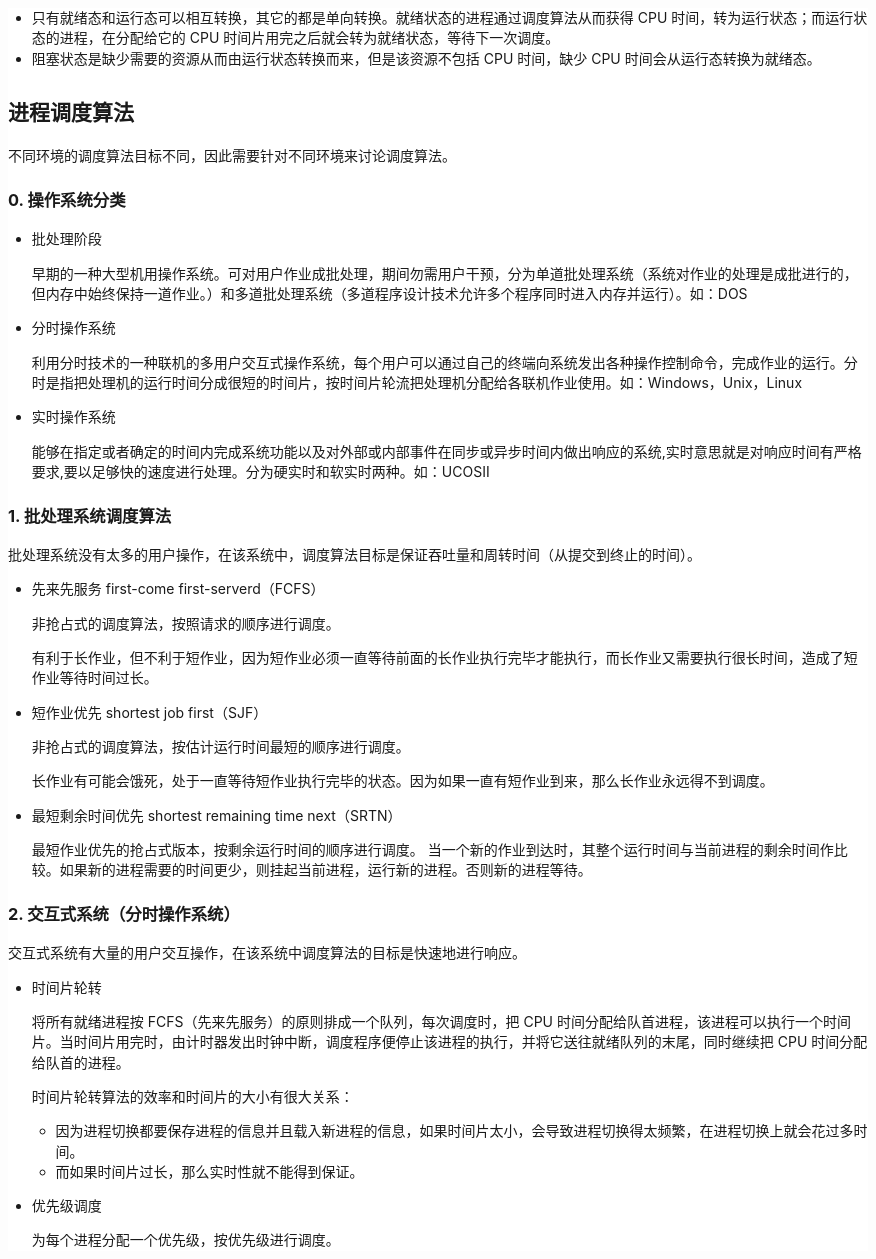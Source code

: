 + 只有就绪态和运行态可以相互转换，其它的都是单向转换。就绪状态的进程通过调度算法从而获得 CPU 时间，转为运行状态；而运行状态的进程，在分配给它的 CPU 时间片用完之后就会转为就绪状态，等待下一次调度。
+ 阻塞状态是缺少需要的资源从而由运行状态转换而来，但是该资源不包括 CPU 时间，缺少 CPU 时间会从运行态转换为就绪态。

## 进程调度算法

不同环境的调度算法目标不同，因此需要针对不同环境来讨论调度算法。

### 0. 操作系统分类

+ 批处理阶段

  早期的一种大型机用操作系统。可对用户作业成批处理，期间勿需用户干预，分为单道批处理系统（系统对作业的处理是成批进行的，但内存中始终保持一道作业。）和多道批处理系统（多道程序设计技术允许多个程序同时进入内存并运行）。如：DOS

+ 分时操作系统

  利用分时技术的一种联机的多用户交互式操作系统，每个用户可以通过自己的终端向系统发出各种操作控制命令，完成作业的运行。分时是指把处理机的运行时间分成很短的时间片，按时间片轮流把处理机分配给各联机作业使用。如：Windows，Unix，Linux

+ 实时操作系统

  能够在指定或者确定的时间内完成系统功能以及对外部或内部事件在同步或异步时间内做出响应的系统,实时意思就是对响应时间有严格要求,要以足够快的速度进行处理。分为硬实时和软实时两种。如：UCOSII

### 1. 批处理系统调度算法

批处理系统没有太多的用户操作，在该系统中，调度算法目标是保证吞吐量和周转时间（从提交到终止的时间）。

+ 先来先服务 first-come first-serverd（FCFS）

  非抢占式的调度算法，按照请求的顺序进行调度。

  有利于长作业，但不利于短作业，因为短作业必须一直等待前面的长作业执行完毕才能执行，而长作业又需要执行很长时间，造成了短作业等待时间过长。

+ 短作业优先 shortest job first（SJF）

  非抢占式的调度算法，按估计运行时间最短的顺序进行调度。

  长作业有可能会饿死，处于一直等待短作业执行完毕的状态。因为如果一直有短作业到来，那么长作业永远得不到调度。

+ 最短剩余时间优先 shortest remaining time next（SRTN）

  最短作业优先的抢占式版本，按剩余运行时间的顺序进行调度。 当一个新的作业到达时，其整个运行时间与当前进程的剩余时间作比较。如果新的进程需要的时间更少，则挂起当前进程，运行新的进程。否则新的进程等待。

### 2. 交互式系统（分时操作系统）

交互式系统有大量的用户交互操作，在该系统中调度算法的目标是快速地进行响应。

+ 时间片轮转

  将所有就绪进程按 FCFS（先来先服务）的原则排成一个队列，每次调度时，把 CPU 时间分配给队首进程，该进程可以执行一个时间片。当时间片用完时，由计时器发出时钟中断，调度程序便停止该进程的执行，并将它送往就绪队列的末尾，同时继续把 CPU 时间分配给队首的进程。

  时间片轮转算法的效率和时间片的大小有很大关系：
  + 因为进程切换都要保存进程的信息并且载入新进程的信息，如果时间片太小，会导致进程切换得太频繁，在进程切换上就会花过多时间。
  + 而如果时间片过长，那么实时性就不能得到保证。

+ 优先级调度

  为每个进程分配一个优先级，按优先级进行调度。
